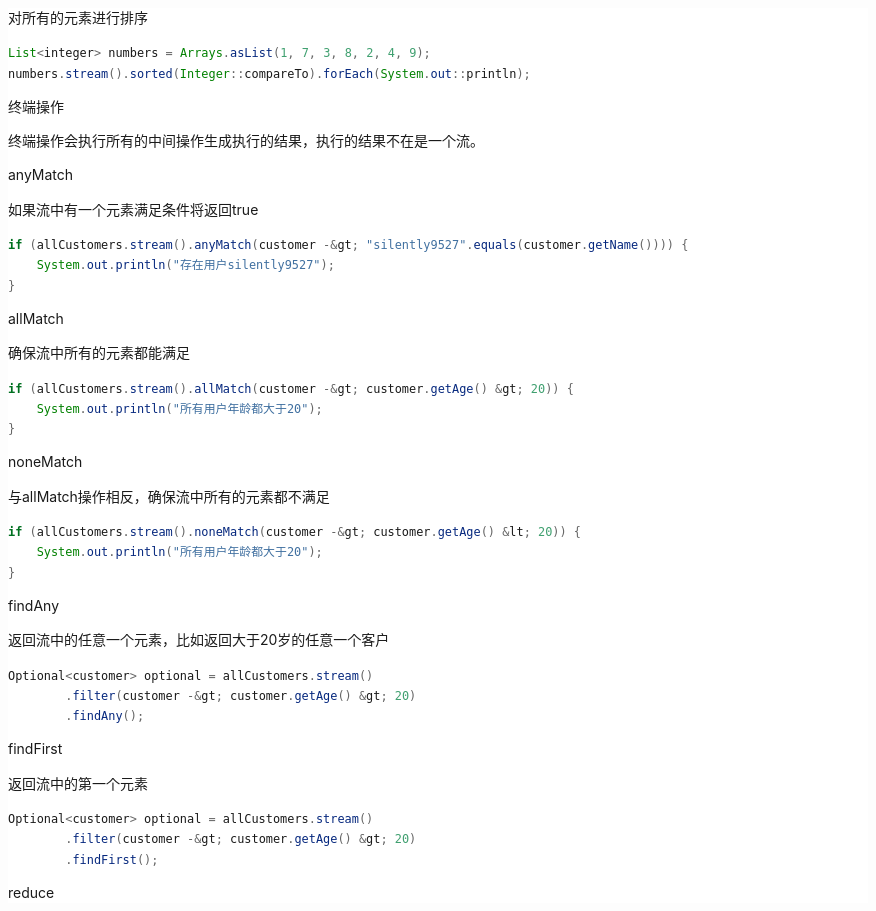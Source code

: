 对所有的元素进行排序

```java
List<integer> numbers = Arrays.asList(1, 7, 3, 8, 2, 4, 9);
numbers.stream().sorted(Integer::compareTo).forEach(System.out::println);
```

终端操作

终端操作会执行所有的中间操作生成执行的结果，执行的结果不在是一个流。

anyMatch

如果流中有一个元素满足条件将返回true

```java
if (allCustomers.stream().anyMatch(customer -&gt; "silently9527".equals(customer.getName()))) {
    System.out.println("存在用户silently9527");
}
```

allMatch

确保流中所有的元素都能满足

```java
if (allCustomers.stream().allMatch(customer -&gt; customer.getAge() &gt; 20)) {
    System.out.println("所有用户年龄都大于20");
}
```

noneMatch

与allMatch操作相反，确保流中所有的元素都不满足

```java
if (allCustomers.stream().noneMatch(customer -&gt; customer.getAge() &lt; 20)) {
    System.out.println("所有用户年龄都大于20");
}
```

findAny

返回流中的任意一个元素，比如返回大于20岁的任意一个客户

```java
Optional<customer> optional = allCustomers.stream()
        .filter(customer -&gt; customer.getAge() &gt; 20)
        .findAny();
```

findFirst

返回流中的第一个元素

```java
Optional<customer> optional = allCustomers.stream()
        .filter(customer -&gt; customer.getAge() &gt; 20)
        .findFirst();
```

reduce
